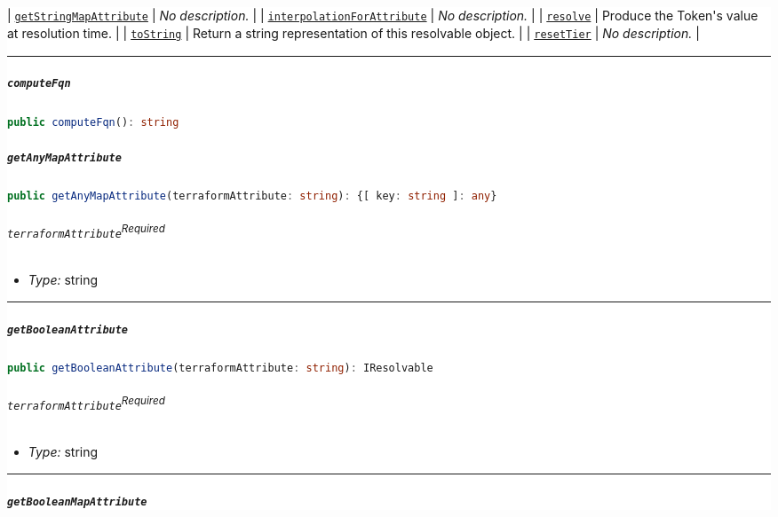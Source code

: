 | <code><a href="#@cdktf/provider-azurerm.elasticSan.ElasticSanSkuOutputReference.getStringMapAttribute">getStringMapAttribute</a></code> | *No description.* |
| <code><a href="#@cdktf/provider-azurerm.elasticSan.ElasticSanSkuOutputReference.interpolationForAttribute">interpolationForAttribute</a></code> | *No description.* |
| <code><a href="#@cdktf/provider-azurerm.elasticSan.ElasticSanSkuOutputReference.resolve">resolve</a></code> | Produce the Token's value at resolution time. |
| <code><a href="#@cdktf/provider-azurerm.elasticSan.ElasticSanSkuOutputReference.toString">toString</a></code> | Return a string representation of this resolvable object. |
| <code><a href="#@cdktf/provider-azurerm.elasticSan.ElasticSanSkuOutputReference.resetTier">resetTier</a></code> | *No description.* |

---

##### `computeFqn` <a name="computeFqn" id="@cdktf/provider-azurerm.elasticSan.ElasticSanSkuOutputReference.computeFqn"></a>

```typescript
public computeFqn(): string
```

##### `getAnyMapAttribute` <a name="getAnyMapAttribute" id="@cdktf/provider-azurerm.elasticSan.ElasticSanSkuOutputReference.getAnyMapAttribute"></a>

```typescript
public getAnyMapAttribute(terraformAttribute: string): {[ key: string ]: any}
```

###### `terraformAttribute`<sup>Required</sup> <a name="terraformAttribute" id="@cdktf/provider-azurerm.elasticSan.ElasticSanSkuOutputReference.getAnyMapAttribute.parameter.terraformAttribute"></a>

- *Type:* string

---

##### `getBooleanAttribute` <a name="getBooleanAttribute" id="@cdktf/provider-azurerm.elasticSan.ElasticSanSkuOutputReference.getBooleanAttribute"></a>

```typescript
public getBooleanAttribute(terraformAttribute: string): IResolvable
```

###### `terraformAttribute`<sup>Required</sup> <a name="terraformAttribute" id="@cdktf/provider-azurerm.elasticSan.ElasticSanSkuOutputReference.getBooleanAttribute.parameter.terraformAttribute"></a>

- *Type:* string

---

##### `getBooleanMapAttribute` <a name="getBooleanMapAttribute" id="@cdktf/provider-azurerm.elasticSan.ElasticSanSkuOutputReference.getBooleanMapAttribute"></a>
